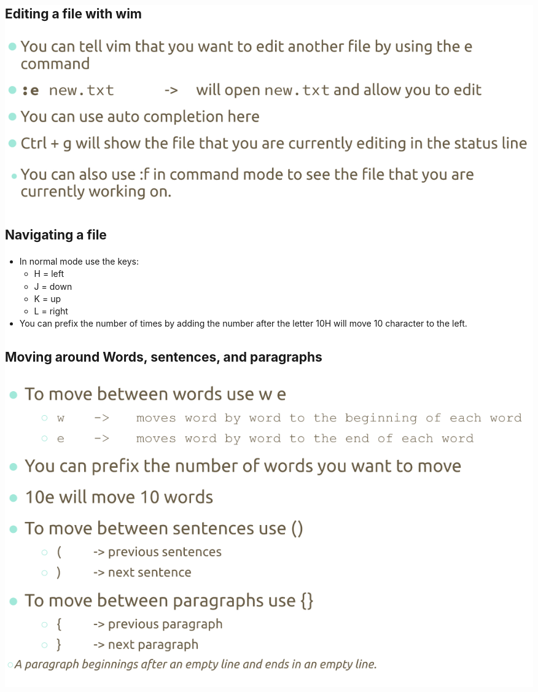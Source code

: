 ## Editing a file with wim
![vimEdit](../notes/imgs6/vimEdit.png)

## Navigating a file
   *  In normal mode use the keys:
      *  H = left
      *  J = down
      *  K = up
      *  L = right
   * You can prefix the number of times by adding the number after the letter 10H will move 10 character to the left.

## Moving around Words, sentences, and paragraphs
![moveAround](../notes/imgs6/moveAround.png)
